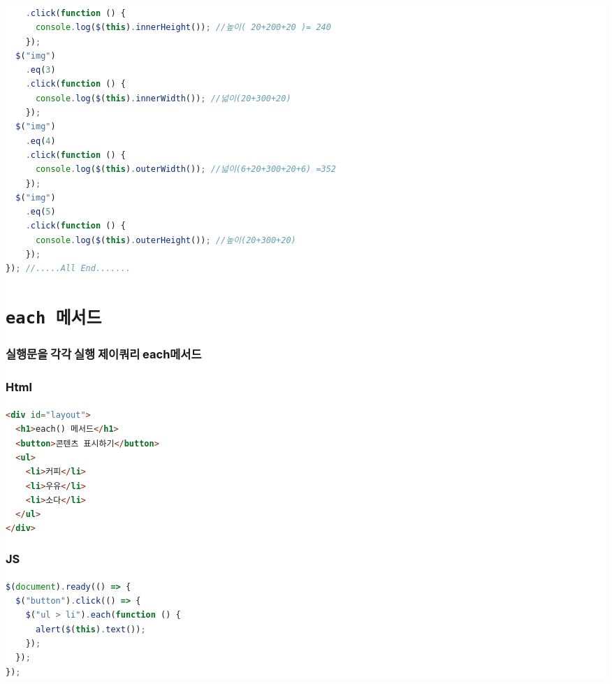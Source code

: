 ```js
    .click(function () {
      console.log($(this).innerHeight()); //높이( 20+200+20 )= 240
    });
  $("img")
    .eq(3)
    .click(function () {
      console.log($(this).innerWidth()); //넓이(20+300+20)
    });
  $("img")
    .eq(4)
    .click(function () {
      console.log($(this).outerWidth()); //넓이(6+20+300+20+6) =352
    });
  $("img")
    .eq(5)
    .click(function () {
      console.log($(this).outerHeight()); //높이(20+300+20)
    });
}); //.....All End.......
```

# `each 메서드`

### 실행문을 각각 실행 제이쿼리 each메서드

### Html

```html
<div id="layout">
  <h1>each() 메서드</h1>
  <button>콘텐츠 표시하기</button>
  <ul>
    <li>커피</li>
    <li>우유</li>
    <li>소다</li>
  </ul>
</div>
```

### JS

```js
$(document).ready(() => {
  $("button").click(() => {
    $("ul > li").each(function () {
      alert($(this).text());
    });
  });
});
```
